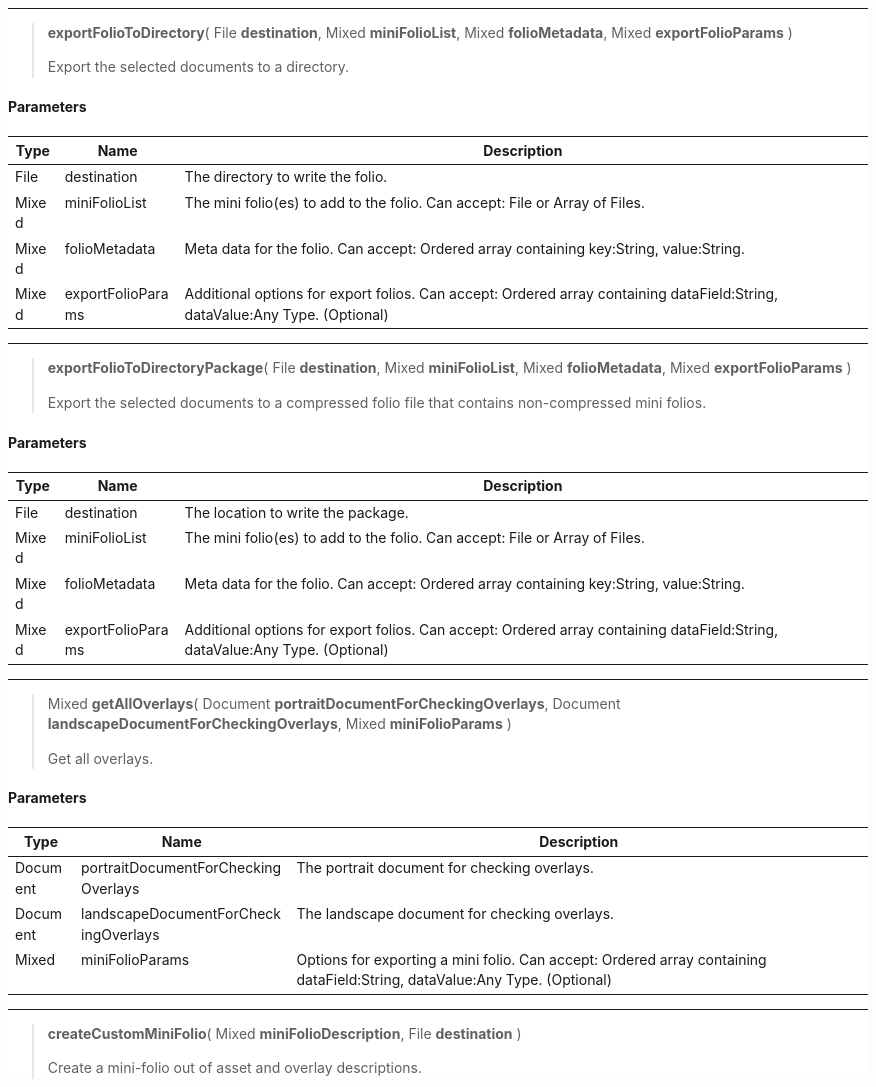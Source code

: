 *** 
> **exportFolioToDirectory**( File **destination**, Mixed **miniFolioList**, Mixed **folioMetadata**, Mixed **exportFolioParams** )
> 
> Export the selected documents to a directory.
#### Parameters
| Type | Name | Description |
|---|---|---|
| File | destination | The directory to write the folio. |
| Mixed | miniFolioList | The mini folio(es) to add to the folio. Can accept: File or Array of Files. |
| Mixed | folioMetadata | Meta data for the folio. Can accept: Ordered array containing key:String, value:String. |
| Mixed | exportFolioParams | Additional options for export folios. Can accept: Ordered array containing dataField:String, dataValue:Any Type. (Optional) |

*** 
> **exportFolioToDirectoryPackage**( File **destination**, Mixed **miniFolioList**, Mixed **folioMetadata**, Mixed **exportFolioParams** )
> 
> Export the selected documents to a compressed folio file that contains non-compressed mini folios.
#### Parameters
| Type | Name | Description |
|---|---|---|
| File | destination | The location to write the package. |
| Mixed | miniFolioList | The mini folio(es) to add to the folio. Can accept: File or Array of Files. |
| Mixed | folioMetadata | Meta data for the folio. Can accept: Ordered array containing key:String, value:String. |
| Mixed | exportFolioParams | Additional options for export folios. Can accept: Ordered array containing dataField:String, dataValue:Any Type. (Optional) |

*** 
> Mixed **getAllOverlays**( Document **portraitDocumentForCheckingOverlays**, Document **landscapeDocumentForCheckingOverlays**, Mixed **miniFolioParams** )
> 
> Get all overlays.
#### Parameters
| Type | Name | Description |
|---|---|---|
| Document | portraitDocumentForCheckingOverlays | The portrait document for checking overlays. |
| Document | landscapeDocumentForCheckingOverlays | The landscape document for checking overlays. |
| Mixed | miniFolioParams | Options for exporting a mini folio. Can accept: Ordered array containing dataField:String, dataValue:Any Type. (Optional) |

*** 
> **createCustomMiniFolio**( Mixed **miniFolioDescription**, File **destination** )
> 
> Create a mini-folio out of asset and overlay descriptions.

